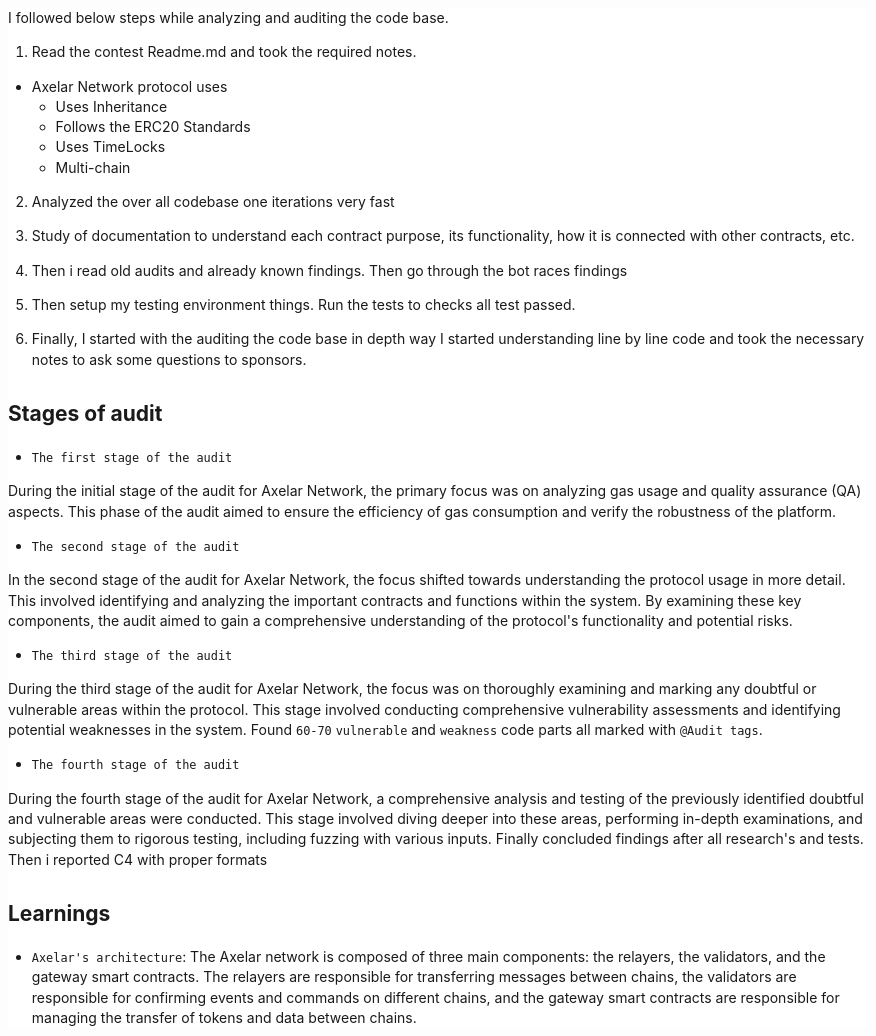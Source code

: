 I followed below steps while analyzing and auditing the code base.

1. Read the contest Readme.md and took the required notes.

  - Axelar Network protocol uses 
    - Uses Inheritance
    - Follows the ERC20 Standards
    - Uses TimeLocks 
    - Multi-chain

2. Analyzed the over all codebase one iterations very fast

3. Study of documentation to understand each contract purpose, its functionality, how it is connected with other contracts, etc.

4. Then i read old audits and already known findings. Then go through the bot races findings 

5. Then setup my testing environment things. Run the tests to checks all test passed.

6. Finally, I started with the auditing the code base in depth way I started understanding line by line code and took the necessary notes to ask some questions to sponsors.

## Stages of audit

- ``The first stage of the audit``

During the initial stage of the audit for Axelar Network, the primary focus was on analyzing gas usage and quality assurance (QA) aspects. This phase of the audit aimed to ensure the efficiency of gas consumption and verify the robustness of the platform.

- ``The second stage of the audit``

In the second stage of the audit for Axelar Network, the focus shifted towards understanding the protocol usage in more detail. This involved identifying and analyzing the important contracts and functions within the system. By examining these key components, the audit aimed to gain a comprehensive understanding of the protocol's functionality and potential risks. 

- ``The third stage of the audit``

During the third stage of the audit for Axelar Network, the focus was on thoroughly examining and marking any doubtful or vulnerable areas within the protocol. This stage involved conducting comprehensive vulnerability assessments and identifying potential weaknesses in the system. Found ``60-70`` ``vulnerable`` and ``weakness`` code parts all marked with ``@Audit tags``.

- ``The fourth stage of the audit``

During the fourth stage of the audit for Axelar Network, a comprehensive analysis and testing of the previously identified doubtful and vulnerable areas were conducted. This stage involved diving deeper into these areas, performing in-depth examinations, and subjecting them to rigorous testing, including fuzzing with various inputs. Finally concluded findings after all research's and tests. Then i reported C4 with proper formats 


## Learnings

- ``Axelar's architecture``: The Axelar network is composed of three main components: the relayers, the validators, and the gateway smart contracts. The relayers are responsible for transferring messages between chains, the validators are responsible for confirming events and commands on different chains, and the gateway smart contracts are responsible for managing the transfer of tokens and data between chains.
